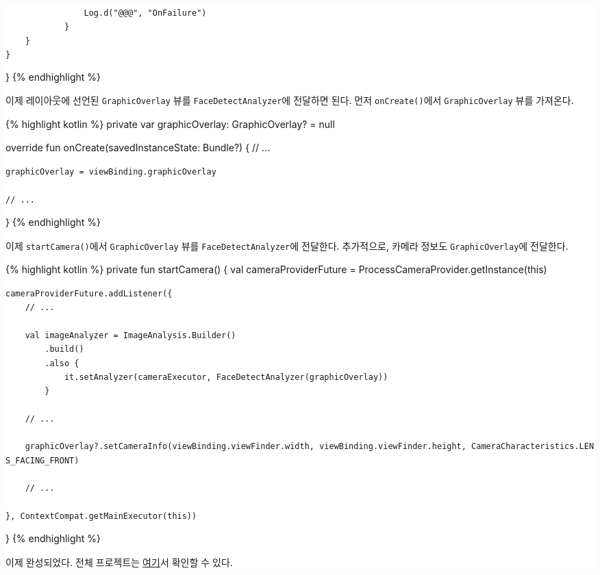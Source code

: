                     Log.d("@@@", "OnFailure")
                }
        }
    }
}
{% endhighlight %}

이제 레이아웃에 선언된 `GraphicOverlay` 뷰를 `FaceDetectAnalyzer`에 전달하면 된다. 먼저 `onCreate()`에서 `GraphicOverlay` 뷰를 가져온다.

{% highlight kotlin %}
private var graphicOverlay: GraphicOverlay? = null

override fun onCreate(savedInstanceState: Bundle?) {
    // ...

    graphicOverlay = viewBinding.graphicOverlay

    // ...
}
{% endhighlight %}

이제 `startCamera()`에서 `GraphicOverlay` 뷰를 `FaceDetectAnalyzer`에 전달한다. 추가적으로, 카메라 정보도 `GraphicOverlay`에 전달한다.

{% highlight kotlin %}
private fun startCamera() {
    val cameraProviderFuture = ProcessCameraProvider.getInstance(this)

    cameraProviderFuture.addListener({
        // ...

        val imageAnalyzer = ImageAnalysis.Builder()
            .build()
            .also {
                it.setAnalyzer(cameraExecutor, FaceDetectAnalyzer(graphicOverlay))
            }

        // ...

        graphicOverlay?.setCameraInfo(viewBinding.viewFinder.width, viewBinding.viewFinder.height, CameraCharacteristics.LENS_FACING_FRONT)

        // ...

    }, ContextCompat.getMainExecutor(this))
}
{% endhighlight %}

이제 완성되었다. 전체 프로젝트는 [여기](https://github.com/lklab/FaceDetection)서 확인할 수 있다.
